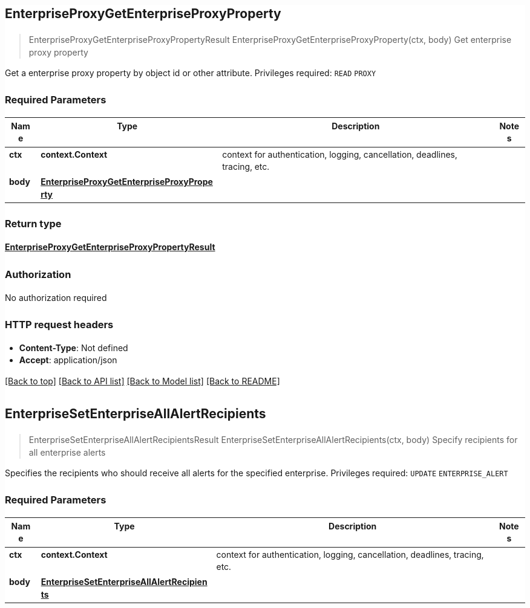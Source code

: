
## EnterpriseProxyGetEnterpriseProxyProperty

> EnterpriseProxyGetEnterpriseProxyPropertyResult EnterpriseProxyGetEnterpriseProxyProperty(ctx, body)
Get enterprise proxy property

Get a enterprise proxy property by object id or other attribute.  Privileges required:  `READ` `PROXY`

### Required Parameters


Name | Type | Description  | Notes
------------- | ------------- | ------------- | -------------
**ctx** | **context.Context** | context for authentication, logging, cancellation, deadlines, tracing, etc.
**body** | [**EnterpriseProxyGetEnterpriseProxyProperty**](EnterpriseProxyGetEnterpriseProxyProperty.md)|  | 

### Return type

[**EnterpriseProxyGetEnterpriseProxyPropertyResult**](enterprise_proxy_get_enterprise_proxy_property_result.md)

### Authorization

No authorization required

### HTTP request headers

- **Content-Type**: Not defined
- **Accept**: application/json

[[Back to top]](#) [[Back to API list]](../README.md#documentation-for-api-endpoints)
[[Back to Model list]](../README.md#documentation-for-models)
[[Back to README]](../README.md)


## EnterpriseSetEnterpriseAllAlertRecipients

> EnterpriseSetEnterpriseAllAlertRecipientsResult EnterpriseSetEnterpriseAllAlertRecipients(ctx, body)
Specify recipients for all enterprise alerts

Specifies the recipients who should receive all alerts for the specified enterprise.  Privileges required:  `UPDATE` `ENTERPRISE_ALERT`

### Required Parameters


Name | Type | Description  | Notes
------------- | ------------- | ------------- | -------------
**ctx** | **context.Context** | context for authentication, logging, cancellation, deadlines, tracing, etc.
**body** | [**EnterpriseSetEnterpriseAllAlertRecipients**](EnterpriseSetEnterpriseAllAlertRecipients.md)|  | 
